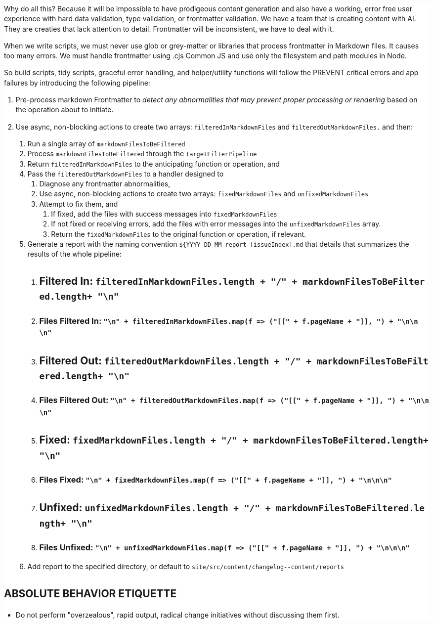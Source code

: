 Why do all this?  Because it will be impossible to have prodigeous content generation and also have a working, error free user experience with hard data validation, type validation, or frontmatter validation. We have a team that is creating content with AI. They are creaties that lack attention to detail. Frontmatter will be inconsistent, we have to deal with it. 

When we write scripts, we must never use glob or grey-matter or libraries that process frontmatter in Markdown files.  It causes too many errors. We must handle frontmatter using .cjs Common JS and use only the filesystem and path modules in Node.  

So build scripts, tidy scripts, graceful error handling, and helper/utility functions will follow the PREVENT critical errors and app failures by introducing the following pipeline:

1. Pre-process markdown Frontmatter to _detect any abnormalities that may prevent proper processing or rendering_ based on the operation about to initiate. 

2. Use async, non-blocking actions to create two arrays: `filteredInMarkdownFiles` and `filteredOutMarkdownFiles.` and then:
   1. Run a single array of `markdownFilesToBeFiltered`
   2. Process `markdownFilesToBeFiltered` through the `targetFilterPipeline`
   3. Return `filteredInMarkdownFiles` to the anticipating function or operation, and
   4. Pass the `filteredOutMarkdownFiles` to a handler designed to 
      1. Diagnose any frontmatter abnormalities, 
      2. Use async, non-blocking actions to create two arrays: `fixedMarkdownFiles` and `unfixedMarkdownFiles`
      3. Attempt to fix them, and 
         1. If fixed, add the files with success messages into `fixedMarkdownFiles`
         2. If not fixed or receiving errors, add the files with error messages into the `unfixedMarkdownFiles` array. 
         3. Return the `fixedMarkdownFiles` to the original function or operation, if relevant. 
   5. Generate a report with the naming convention `${YYYY-DD-MM_report-[issueIndex].md` that details that summarizes the results of the whole pipeline:
      1. ## Filtered In: `filteredInMarkdownFiles.length + "/" + markdownFilesToBeFiltered.length+ "\n"` 
      2. ### Files Filtered In: `"\n" + filteredInMarkdownFiles.map(f => ("[[" + f.pageName + "]], ") + "\n\n\n"`

      3. ## Filtered Out: `filteredOutMarkdownFiles.length + "/" + markdownFilesToBeFiltered.length+ "\n"` 
      4. ### Files Filtered Out: `"\n" + filteredOutMarkdownFiles.map(f => ("[[" + f.pageName + "]], ") + "\n\n\n"`

      5. ## Fixed: `fixedMarkdownFiles.length + "/" + markdownFilesToBeFiltered.length+ "\n"` 
      6. ### Files Fixed: `"\n" + fixedMarkdownFiles.map(f => ("[[" + f.pageName + "]], ") + "\n\n\n"`

      7. ## Unfixed: `unfixedMarkdownFiles.length + "/" + markdownFilesToBeFiltered.length+ "\n"` 
      8. ### Files Unfixed: `"\n" + unfixedMarkdownFiles.map(f => ("[[" + f.pageName + "]], ") + "\n\n\n"` 
   6. Add report to the specified directory, or default to `site/src/content/changelog--content/reports` 


## ABSOLUTE BEHAVIOR ETIQUETTE
- Do not perform "overzealous", rapid output, radical change initiatives without discussing them first. 
